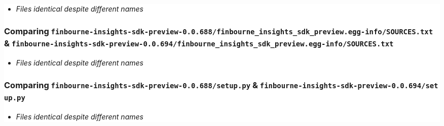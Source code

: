  * *Files identical despite different names*

### Comparing `finbourne-insights-sdk-preview-0.0.688/finbourne_insights_sdk_preview.egg-info/SOURCES.txt` & `finbourne-insights-sdk-preview-0.0.694/finbourne_insights_sdk_preview.egg-info/SOURCES.txt`

 * *Files identical despite different names*

### Comparing `finbourne-insights-sdk-preview-0.0.688/setup.py` & `finbourne-insights-sdk-preview-0.0.694/setup.py`

 * *Files identical despite different names*

